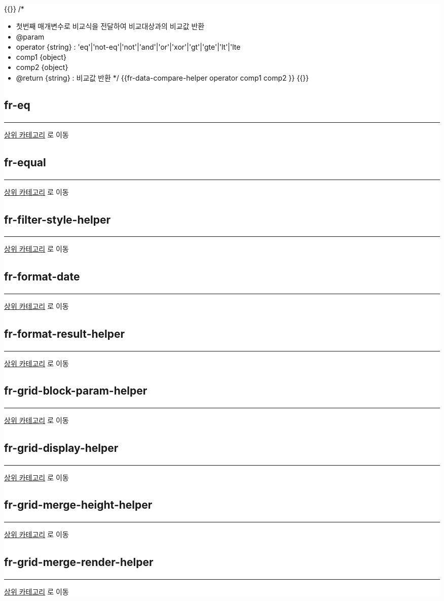{{<highlight javascript>}}
/*
 * 첫번째 매개변수로 비교식을 전달하여 비교대상과의 비교값 반환
 * @param
 *  operator {string} : 'eq'|'not-eq'|'not'|'and'|'or'|'xor'|'gt'|'gte'|'lt'|'lte
 *  comp1 {object} 
 *  comp2 {object} 
 * @return {string} : 비교값 반환
*/
{{fr-data-compare-helper operator comp1 comp2 }}
{{</highlight>}}

## fr-eq
---
[ <i class="fas fa-arrow-up"></i> 상위 카테고리](/chis/framework/#framework-control) 로 이동

## fr-equal
---
[ <i class="fas fa-arrow-up"></i> 상위 카테고리](/chis/framework/#framework-control) 로 이동

## fr-filter-style-helper
---
[ <i class="fas fa-arrow-up"></i> 상위 카테고리](/chis/framework/#framework-control) 로 이동

## fr-format-date
---
[ <i class="fas fa-arrow-up"></i> 상위 카테고리](/chis/framework/#framework-control) 로 이동

## fr-format-result-helper
---
[ <i class="fas fa-arrow-up"></i> 상위 카테고리](/chis/framework/#framework-control) 로 이동

## fr-grid-block-param-helper
---
[ <i class="fas fa-arrow-up"></i> 상위 카테고리](/chis/framework/#framework-control) 로 이동

## fr-grid-display-helper
---
[ <i class="fas fa-arrow-up"></i> 상위 카테고리](/chis/framework/#framework-control) 로 이동

## fr-grid-merge-height-helper
---
[ <i class="fas fa-arrow-up"></i> 상위 카테고리](/chis/framework/#framework-control) 로 이동

## fr-grid-merge-render-helper
---
[ <i class="fas fa-arrow-up"></i> 상위 카테고리](/chis/framework/#framework-control) 로 이동
